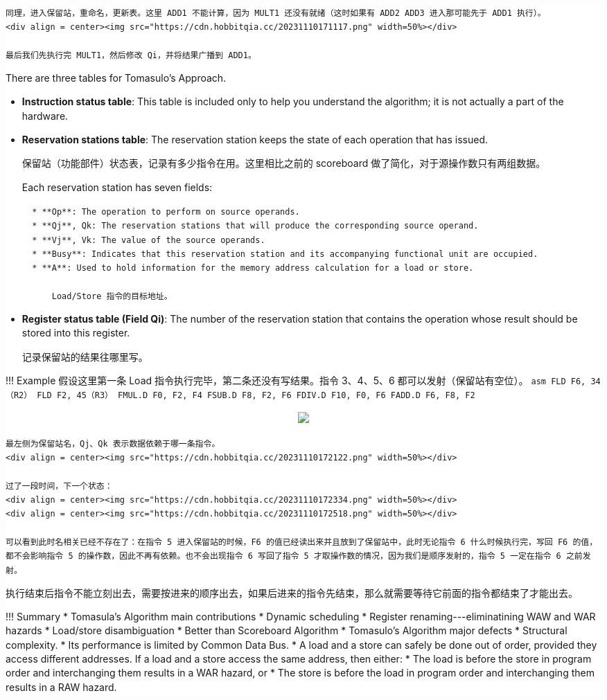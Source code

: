    同理，进入保留站，重命名，更新表。这里 ADD1 不能计算，因为 MULT1 还没有就绪（这时如果有 ADD2 ADD3 进入那可能先于 ADD1 执行）。
    <div align = center><img src="https://cdn.hobbitqia.cc/20231110171117.png" width=50%></div>

    最后我们先执行完 MULT1，然后修改 Qi，并将结果广播到 ADD1。

There are three tables for Tomasulo’s Approach.

* **Instruction status table**: This table is included only to help you understand the algorithm; it is not actually a part of the hardware.
* **Reservation stations table**: The reservation station keeps the state of each operation that has issued.

    保留站（功能部件）状态表，记录有多少指令在用。这里相比之前的 scoreboard 做了简化，对于源操作数只有两组数据。

    Each reservation station has seven fields:
        
        * **Op**: The operation to perform on source operands.
        * **Qj**, Qk: The reservation stations that will produce the corresponding source operand.
        * **Vj**, Vk: The value of the source operands.
        * **Busy**: Indicates that this reservation station and its accompanying functional unit are occupied.
        * **A**: Used to hold information for the memory address calculation for a load or store.

            Load/Store 指令的目标地址。

* **Register status table (Field Qi)**: The number of the reservation station that contains the operation whose result should be stored into this register.

    记录保留站的结果往哪里写。

!!! Example
    假设这里第一条 Load 指令执行完毕，第二条还没有写结果。指令 3、4、5、6 都可以发射（保留站有空位）。
    ``` asm
    FLD F6, 34（R2）
    FLD F2, 45（R3）
    FMUL.D F0, F2, F4
    FSUB.D F8, F2, F6
    FDIV.D F10, F0, F6
    FADD.D F6, F8, F2 
    ```
    <div align = center><img src="https://cdn.hobbitqia.cc/20231110171456.png" width=50%></div>

    最左侧为保留站名，Qj、Qk 表示数据依赖于哪一条指令。
    <div align = center><img src="https://cdn.hobbitqia.cc/20231110172122.png" width=50%></div>
    
    过了一段时间，下一个状态：
    <div align = center><img src="https://cdn.hobbitqia.cc/20231110172334.png" width=50%></div>
    <div align = center><img src="https://cdn.hobbitqia.cc/20231110172518.png" width=50%></div>

    可以看到此时名相关已经不存在了：在指令 5 进入保留站的时候，F6 的值已经读出来并且放到了保留站中，此时无论指令 6 什么时候执行完，写回 F6 的值，都不会影响指令 5 的操作数，因此不再有依赖。也不会出现指令 6 写回了指令 5 才取操作数的情况，因为我们是顺序发射的，指令 5 一定在指令 6 之前发射。
    
执行结束后指令不能立刻出去，需要按进来的顺序出去，如果后进来的指令先结束，那么就需要等待它前面的指令都结束了才能出去。

!!! Summary
    * Tomasula’s Algorithm main contributions
        * Dynamic scheduling
        * Register renaming---eliminatining WAW and WAR hazards
        * Load/store disambiguation
        * Better than Scoreboard Algorithm
    * Tomasulo’s Algorithm major defects
        * Structural complexity.
        * Its performance is limited by Common Data Bus.
        * A load and a store can safely be done out of order, provided they access different addresses. If a load and a store access the same address, then either:
            * The load is before the store in program order and interchanging them results in a WAR hazard, or
            * The store is before the load in program order and interchanging them results in a RAW hazard.